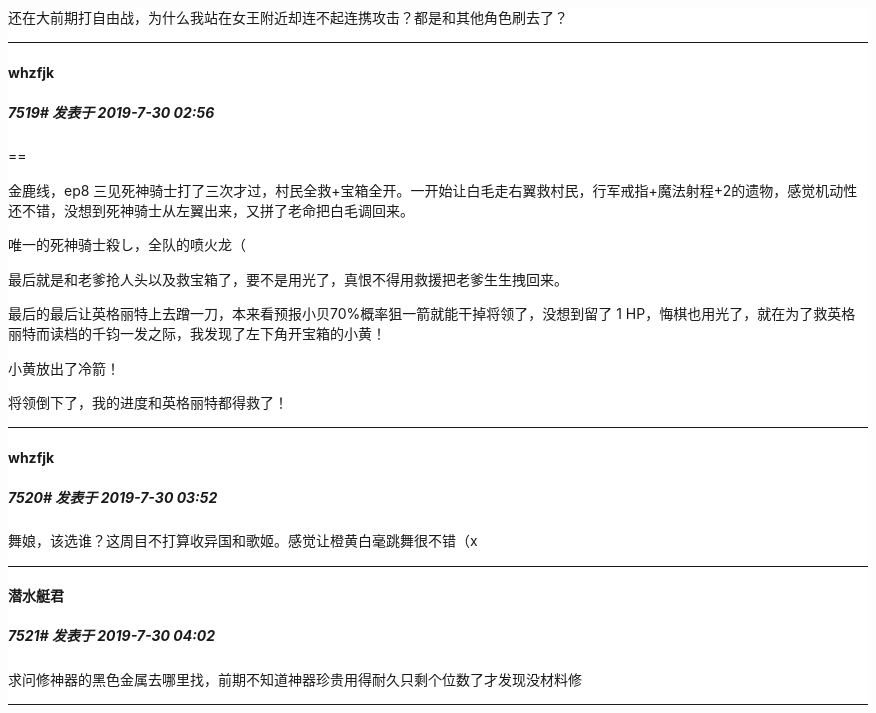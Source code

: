 


还在大前期打自由战，为什么我站在女王附近却连不起连携攻击？都是和其他角色刷去了？







-----

####  whzfjk  
##### 7519#       发表于 2019-7-30 02:56

==



金鹿线，ep8 三见死神骑士打了三次才过，村民全救+宝箱全开。一开始让白毛走右翼救村民，行军戒指+魔法射程+2的遗物，感觉机动性还不错，没想到死神骑士从左翼出来，又拼了老命把白毛调回来。

唯一的死神骑士殺し，全队的喷火龙（

最后就是和老爹抢人头以及救宝箱了，要不是用光了，真恨不得用救援把老爹生生拽回来。


最后的最后让英格丽特上去蹭一刀，本来看预报小贝70%概率狙一箭就能干掉将领了，没想到留了 1 HP，悔棋也用光了，就在为了救英格丽特而读档的千钧一发之际，我发现了左下角开宝箱的小黄！

小黄放出了冷箭！

将领倒下了，我的进度和英格丽特都得救了！







-----

####  whzfjk  
##### 7520#       发表于 2019-7-30 03:52




舞娘，该选谁？这周目不打算收异国和歌姬。感觉让橙黄白毫跳舞很不错（x







-----

####  潜水艇君  
##### 7521#       发表于 2019-7-30 04:02




求问修神器的黑色金属去哪里找，前期不知道神器珍贵用得耐久只剩个位数了才发现没材料修







-----
